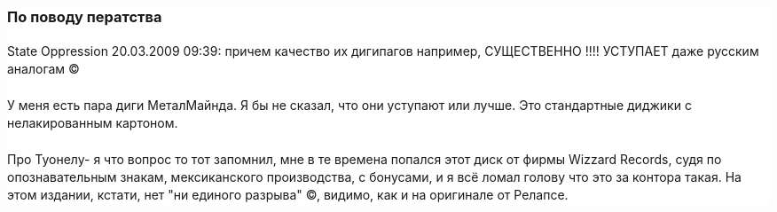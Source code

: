 ### По поводу ператства

State Oppression 20.03.2009 09:39:
причем качество их дигипагов например, СУЩЕСТВЕННО !!!! УСТУПАЕТ даже русским аналогам &copy;<BR><BR>У меня есть пара диги МеталМайнда. Я бы не сказал, что они уступают или лучше. Это стандартные диджики с нелакированным картоном. <BR><BR>Про Туонелу- я что вопрос то тот запомнил, мне в те времена попался этот диск от фирмы Wizzard Records, судя по опознавательным знакам, мексиканского производства, с бонусами, и я всё ломал голову что это за контора такая. На этом издании, кстати, нет "ни единого разрыва" &copy;, видимо, как и на оригинале от Релапсе.


